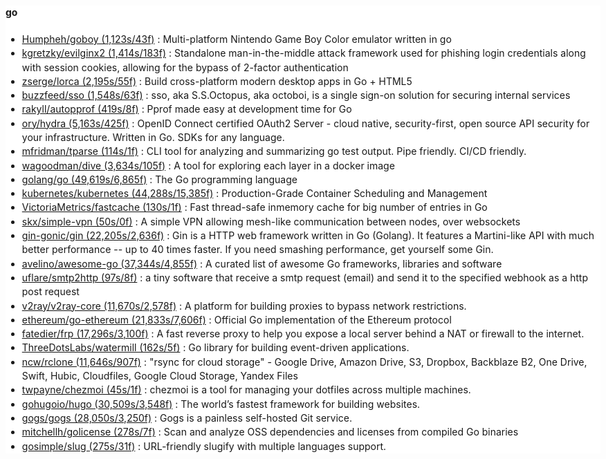 #### go
* [Humpheh/goboy (1,123s/43f)](https://github.com/Humpheh/goboy) : Multi-platform Nintendo Game Boy Color emulator written in go
* [kgretzky/evilginx2 (1,414s/183f)](https://github.com/kgretzky/evilginx2) : Standalone man-in-the-middle attack framework used for phishing login credentials along with session cookies, allowing for the bypass of 2-factor authentication
* [zserge/lorca (2,195s/55f)](https://github.com/zserge/lorca) : Build cross-platform modern desktop apps in Go + HTML5
* [buzzfeed/sso (1,548s/63f)](https://github.com/buzzfeed/sso) : sso, aka S.S.Octopus, aka octoboi, is a single sign-on solution for securing internal services
* [rakyll/autopprof (419s/8f)](https://github.com/rakyll/autopprof) : Pprof made easy at development time for Go
* [ory/hydra (5,163s/425f)](https://github.com/ory/hydra) : OpenID Connect certified OAuth2 Server - cloud native, security-first, open source API security for your infrastructure. Written in Go. SDKs for any language.
* [mfridman/tparse (114s/1f)](https://github.com/mfridman/tparse) : CLI tool for analyzing and summarizing go test output. Pipe friendly. CI/CD friendly.
* [wagoodman/dive (3,634s/105f)](https://github.com/wagoodman/dive) : A tool for exploring each layer in a docker image
* [golang/go (49,619s/6,865f)](https://github.com/golang/go) : The Go programming language
* [kubernetes/kubernetes (44,288s/15,385f)](https://github.com/kubernetes/kubernetes) : Production-Grade Container Scheduling and Management
* [VictoriaMetrics/fastcache (130s/1f)](https://github.com/VictoriaMetrics/fastcache) : Fast thread-safe inmemory cache for big number of entries in Go
* [skx/simple-vpn (50s/0f)](https://github.com/skx/simple-vpn) : A simple VPN allowing mesh-like communication between nodes, over websockets
* [gin-gonic/gin (22,205s/2,636f)](https://github.com/gin-gonic/gin) : Gin is a HTTP web framework written in Go (Golang). It features a Martini-like API with much better performance -- up to 40 times faster. If you need smashing performance, get yourself some Gin.
* [avelino/awesome-go (37,344s/4,855f)](https://github.com/avelino/awesome-go) : A curated list of awesome Go frameworks, libraries and software
* [uflare/smtp2http (97s/8f)](https://github.com/uflare/smtp2http) : a tiny software that receive a smtp request (email) and send it to the specified webhook as a http post request
* [v2ray/v2ray-core (11,670s/2,578f)](https://github.com/v2ray/v2ray-core) : A platform for building proxies to bypass network restrictions.
* [ethereum/go-ethereum (21,833s/7,606f)](https://github.com/ethereum/go-ethereum) : Official Go implementation of the Ethereum protocol
* [fatedier/frp (17,296s/3,100f)](https://github.com/fatedier/frp) : A fast reverse proxy to help you expose a local server behind a NAT or firewall to the internet.
* [ThreeDotsLabs/watermill (162s/5f)](https://github.com/ThreeDotsLabs/watermill) : Go library for building event-driven applications.
* [ncw/rclone (11,646s/907f)](https://github.com/ncw/rclone) : "rsync for cloud storage" - Google Drive, Amazon Drive, S3, Dropbox, Backblaze B2, One Drive, Swift, Hubic, Cloudfiles, Google Cloud Storage, Yandex Files
* [twpayne/chezmoi (45s/1f)](https://github.com/twpayne/chezmoi) : chezmoi is a tool for managing your dotfiles across multiple machines.
* [gohugoio/hugo (30,509s/3,548f)](https://github.com/gohugoio/hugo) : The world’s fastest framework for building websites.
* [gogs/gogs (28,050s/3,250f)](https://github.com/gogs/gogs) : Gogs is a painless self-hosted Git service.
* [mitchellh/golicense (278s/7f)](https://github.com/mitchellh/golicense) : Scan and analyze OSS dependencies and licenses from compiled Go binaries
* [gosimple/slug (275s/31f)](https://github.com/gosimple/slug) : URL-friendly slugify with multiple languages support.
